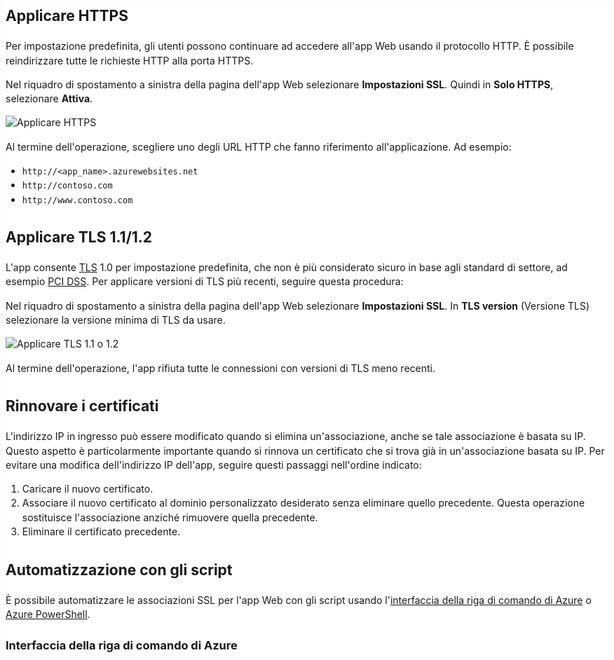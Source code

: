 <a name="bkmk_enforce"></a>

## <a name="enforce-https"></a>Applicare HTTPS

Per impostazione predefinita, gli utenti possono continuare ad accedere all'app Web usando il protocollo HTTP. È possibile reindirizzare tutte le richieste HTTP alla porta HTTPS.

Nel riquadro di spostamento a sinistra della pagina dell'app Web selezionare **Impostazioni SSL**. Quindi in **Solo HTTPS**, selezionare **Attiva**.

![Applicare HTTPS](./media/app-service-web-tutorial-custom-ssl/enforce-https.png)

Al termine dell'operazione, scegliere uno degli URL HTTP che fanno riferimento all'applicazione. Ad esempio: 

- `http://<app_name>.azurewebsites.net`
- `http://contoso.com`
- `http://www.contoso.com`

## <a name="enforce-tls-1112"></a>Applicare TLS 1.1/1.2

L'app consente [TLS](https://wikipedia.org/wiki/Transport_Layer_Security) 1.0 per impostazione predefinita, che non è più considerato sicuro in base agli standard di settore, ad esempio [PCI DSS](https://wikipedia.org/wiki/Payment_Card_Industry_Data_Security_Standard). Per applicare versioni di TLS più recenti, seguire questa procedura:

Nel riquadro di spostamento a sinistra della pagina dell'app Web selezionare **Impostazioni SSL**. In **TLS version** (Versione TLS) selezionare la versione minima di TLS da usare.

![Applicare TLS 1.1 o 1.2](./media/app-service-web-tutorial-custom-ssl/enforce-tls1.2.png)

Al termine dell'operazione, l'app rifiuta tutte le connessioni con versioni di TLS meno recenti.

## <a name="renew-certificates"></a>Rinnovare i certificati

L'indirizzo IP in ingresso può essere modificato quando si elimina un'associazione, anche se tale associazione è basata su IP. Questo aspetto è particolarmente importante quando si rinnova un certificato che si trova già in un'associazione basata su IP. Per evitare una modifica dell'indirizzo IP dell'app, seguire questi passaggi nell'ordine indicato:

1. Caricare il nuovo certificato.
2. Associare il nuovo certificato al dominio personalizzato desiderato senza eliminare quello precedente. Questa operazione sostituisce l'associazione anziché rimuovere quella precedente.
3. Eliminare il certificato precedente. 

## <a name="automate-with-scripts"></a>Automatizzazione con gli script

È possibile automatizzare le associazioni SSL per l'app Web con gli script usando l'[interfaccia della riga di comando di Azure](/cli/azure/install-azure-cli) o [Azure PowerShell](/powershell/azure/overview).

### <a name="azure-cli"></a>Interfaccia della riga di comando di Azure
